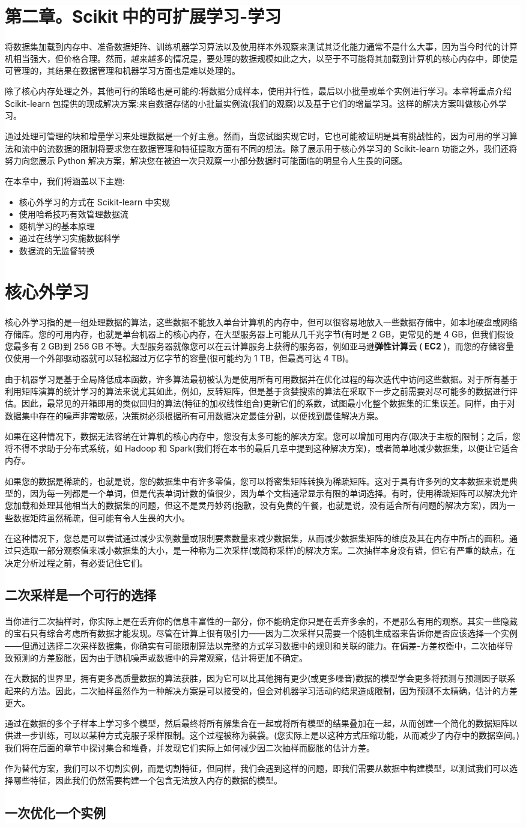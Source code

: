 # 第二章。Scikit 中的可扩展学习-学习

将数据集加载到内存中、准备数据矩阵、训练机器学习算法以及使用样本外观察来测试其泛化能力通常不是什么大事，因为当今时代的计算机相当强大，但价格合理。然而，越来越多的情况是，要处理的数据规模如此之大，以至于不可能将其加载到计算机的核心内存中，即使是可管理的，其结果在数据管理和机器学习方面也是难以处理的。

除了核心内存处理之外，其他可行的策略也是可能的:将数据分成样本，使用并行性，最后以小批量或单个实例进行学习。本章将重点介绍 Scikit-learn 包提供的现成解决方案:来自数据存储的小批量实例流(我们的观察)以及基于它们的增量学习。这样的解决方案叫做核心外学习。

通过处理可管理的块和增量学习来处理数据是一个好主意。然而，当您试图实现它时，它也可能被证明是具有挑战性的，因为可用的学习算法和流中的流数据的限制将要求您在数据管理和特征提取方面有不同的想法。除了展示用于核心外学习的 Scikit-learn 功能之外，我们还将努力向您展示 Python 解决方案，解决您在被迫一次只观察一小部分数据时可能面临的明显令人生畏的问题。

在本章中，我们将涵盖以下主题:

*   核心外学习的方式在 Scikit-learn 中实现
*   使用哈希技巧有效管理数据流
*   随机学习的基本原理
*   通过在线学习实施数据科学
*   数据流的无监督转换

# 核心外学习

核心外学习指的是一组处理数据的算法，这些数据不能放入单台计算机的内存中，但可以很容易地放入一些数据存储中，如本地硬盘或网络存储库。您的可用内存，也就是单台机器上的核心内存，在大型服务器上可能从几千兆字节(有时是 2 GB，更常见的是 4 GB，但我们假设您最多有 2 GB)到 256 GB 不等。大型服务器就像您可以在云计算服务上获得的服务器，例如亚马逊**弹性计算云** ( **EC2** )，而您的存储容量仅使用一个外部驱动器就可以轻松超过万亿字节的容量(很可能约为 1 TB，但最高可达 4 TB)。

由于机器学习是基于全局降低成本函数，许多算法最初被认为是使用所有可用数据并在优化过程的每次迭代中访问这些数据。对于所有基于利用矩阵演算的统计学习的算法来说尤其如此，例如，反转矩阵，但是基于贪婪搜索的算法在采取下一步之前需要对尽可能多的数据进行评估。因此，最常见的开箱即用的类似回归的算法(特征的加权线性组合)更新它们的系数，试图最小化整个数据集的汇集误差。同样，由于对数据集中存在的噪声非常敏感，决策树必须根据所有可用数据决定最佳分割，以便找到最佳解决方案。

如果在这种情况下，数据无法容纳在计算机的核心内存中，您没有太多可能的解决方案。您可以增加可用内存(取决于主板的限制；之后，您将不得不求助于分布式系统，如 Hadoop 和 Spark(我们将在本书的最后几章中提到这种解决方案)，或者简单地减少数据集，以便让它适合内存。

如果您的数据是稀疏的，也就是说，您的数据集中有许多零值，您可以将密集矩阵转换为稀疏矩阵。这对于具有许多列的文本数据来说是典型的，因为每一列都是一个单词，但是代表单词计数的值很少，因为单个文档通常显示有限的单词选择。有时，使用稀疏矩阵可以解决允许您加载和处理其他相当大的数据集的问题，但这不是灵丹妙药(抱歉，没有免费的午餐，也就是说，没有适合所有问题的解决方案)，因为一些数据矩阵虽然稀疏，但可能有令人生畏的大小。

在这种情况下，您总是可以尝试通过减少实例数量或限制要素数量来减少数据集，从而减少数据集矩阵的维度及其在内存中所占的面积。通过只选取一部分观察值来减小数据集的大小，是一种称为二次采样(或简称采样)的解决方案。二次抽样本身没有错，但它有严重的缺点，在决定分析过程之前，有必要记住它们。

## 二次采样是一个可行的选择

当你进行二次抽样时，你实际上是在丢弃你的信息丰富性的一部分，你不能确定你只是在丢弃多余的，不是那么有用的观察。其实一些隐藏的宝石只有综合考虑所有数据才能发现。尽管在计算上很有吸引力——因为二次采样只需要一个随机生成器来告诉你是否应该选择一个实例——但通过选择二次采样数据集，你确实有可能限制算法以完整的方式学习数据中的规则和关联的能力。在偏差-方差权衡中，二次抽样导致预测的方差膨胀，因为由于随机噪声或数据中的异常观察，估计将更加不确定。

在大数据的世界里，拥有更多高质量数据的算法获胜，因为它可以比其他拥有更少(或更多噪音)数据的模型学会更多将预测与预测因子联系起来的方法。因此，二次抽样虽然作为一种解决方案是可以接受的，但会对机器学习活动的结果造成限制，因为预测不太精确，估计的方差更大。

通过在数据的多个子样本上学习多个模型，然后最终将所有解集合在一起或将所有模型的结果叠加在一起，从而创建一个简化的数据矩阵以供进一步训练，可以以某种方式克服子采样限制。这个过程被称为装袋。(您实际上是以这种方式压缩功能，从而减少了内存中的数据空间。)我们将在后面的章节中探讨集合和堆叠，并发现它们实际上如何减少因二次抽样而膨胀的估计方差。

作为替代方案，我们可以不切割实例，而是切割特征，但同样，我们会遇到这样的问题，即我们需要从数据中构建模型，以测试我们可以选择哪些特征，因此我们仍然需要构建一个包含无法放入内存的数据的模型。

## 一次优化一个实例
